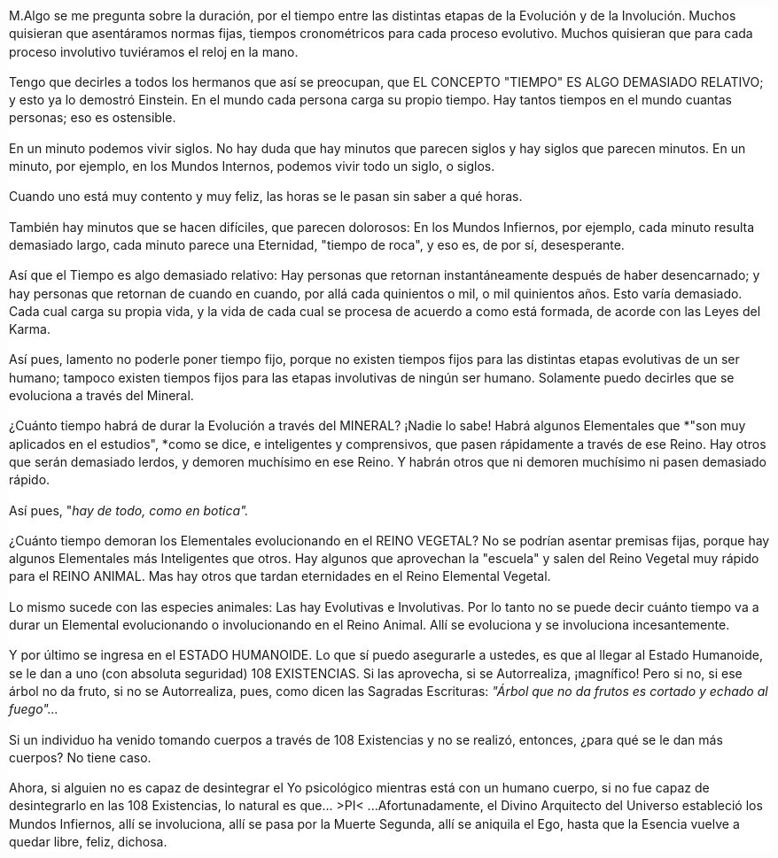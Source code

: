 M.Algo se me pregunta sobre la duración, por el tiempo entre las distintas etapas de la Evolución y de la Involución. Muchos quisieran que asentáramos normas fijas, tiempos cronométricos para cada proceso evolutivo. Muchos quisieran que para cada proceso involutivo tuviéramos el reloj en la mano.

Tengo que decirles a todos los hermanos que así se preocupan, que EL CONCEPTO "TIEMPO" ES ALGO DEMASIADO RELATIVO; y esto ya lo demostró Einstein. En el mundo cada persona carga su propio tiempo. Hay tantos tiempos en el mundo cuantas personas; eso es ostensible.

En un minuto podemos vivir siglos. No hay duda que hay minutos que parecen siglos y hay siglos que parecen minutos. En un minuto, por ejemplo, en los Mundos Internos, podemos vivir todo un siglo, o siglos.

Cuando uno está muy contento y muy feliz, las horas se le pasan sin saber a qué horas.

También hay minutos que se hacen difíciles, que parecen dolorosos: En los Mundos Infiernos, por ejemplo, cada minuto resulta demasiado largo, cada minuto parece una Eternidad, "tiempo de roca", y eso es, de por sí, desesperante.

Así que el Tiempo es algo demasiado relativo: Hay personas que retornan instantáneamente después de haber desencarnado; y hay personas que retornan de cuando en cuando, por allá cada quinientos o mil, o mil quinientos años. Esto varía demasiado. Cada cual carga su propia vida, y la vida de cada cual se procesa de acuerdo a como está formada, de acorde con las Leyes del Karma.

Así pues, lamento no poderle poner tiempo fijo, porque no existen tiempos fijos para las distintas etapas evolutivas de un ser humano; tampoco existen tiempos fijos para las etapas involutivas de ningún ser humano. Solamente puedo decirles que se evoluciona a través del Mineral.

¿Cuánto tiempo habrá de durar la Evolución a través del MINERAL? ¡Nadie lo sabe! Habrá algunos Elementales que *"son muy aplicados en el estudios", *como se dice, e inteligentes y comprensivos, que pasen rápidamente a través de ese Reino. Hay otros que serán demasiado lerdos, y demoren muchísimo en ese Reino. Y habrán otros que ni demoren muchísimo ni pasen demasiado rápido.

Así pues, "*hay de todo, como en botica".*

¿Cuánto tiempo demoran los Elementales evolucionando en el REINO VEGETAL? No se podrían asentar premisas fijas, porque hay algunos Elementales más Inteligentes que otros. Hay algunos que aprovechan la "escuela" y salen del Reino Vegetal muy rápido para el REINO ANIMAL. Mas hay otros que tardan eternidades en el Reino Elemental Vegetal.

Lo mismo sucede con las especies animales: Las hay Evolutivas e Involutivas. Por lo tanto no se puede decir cuánto tiempo va a durar un Elemental evolucionando o involucionando en el Reino Animal. Allí se evoluciona y se involuciona incesantemente.

Y por último se ingresa en el ESTADO HUMANOIDE. Lo que sí puedo asegurarle a ustedes, es que al llegar al Estado Humanoide, se le dan a uno (con absoluta seguridad) 108 EXISTENCIAS. Si las aprovecha, si se Autorrealiza, ¡magnífico! Pero si no, si ese árbol no da fruto, si no se Autorrealiza, pues, como dicen las Sagradas Escrituras: *"Árbol que no da frutos es cortado y echado al fuego"...*

Si un individuo ha venido tomando cuerpos a través de 108 Existencias y no se realizó, entonces, ¿para qué se le dan más cuerpos? No tiene caso.

Ahora, si alguien no es capaz de desintegrar el Yo psicológico mientras está con un humano cuerpo, si no fue capaz de desintegrarlo en las 108 Existencias, lo natural es que... \>PI< ...Afortunadamente, el Divino Arquitecto del Universo estableció los Mundos Infiernos, allí se involuciona, allí se pasa por la Muerte Segunda, allí se aniquila el Ego, hasta que la Esencia vuelve a quedar libre, feliz, dichosa.
